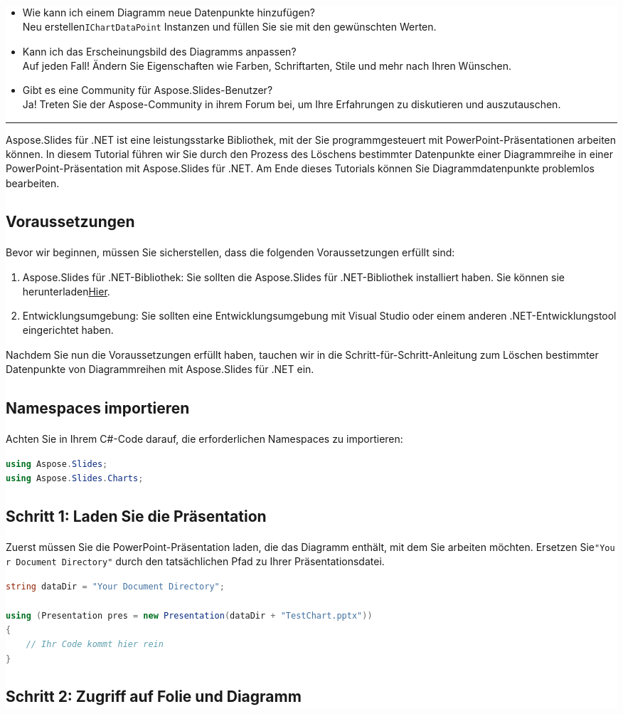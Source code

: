 - Wie kann ich einem Diagramm neue Datenpunkte hinzufügen?  
   Neu erstellen`IChartDataPoint` Instanzen und füllen Sie sie mit den gewünschten Werten.

- Kann ich das Erscheinungsbild des Diagramms anpassen?  
  Auf jeden Fall! Ändern Sie Eigenschaften wie Farben, Schriftarten, Stile und mehr nach Ihren Wünschen.

- Gibt es eine Community für Aspose.Slides-Benutzer?  
  Ja! Treten Sie der Aspose-Community in ihrem Forum bei, um Ihre Erfahrungen zu diskutieren und auszutauschen.

---

Aspose.Slides für .NET ist eine leistungsstarke Bibliothek, mit der Sie programmgesteuert mit PowerPoint-Präsentationen arbeiten können. In diesem Tutorial führen wir Sie durch den Prozess des Löschens bestimmter Datenpunkte einer Diagrammreihe in einer PowerPoint-Präsentation mit Aspose.Slides für .NET. Am Ende dieses Tutorials können Sie Diagrammdatenpunkte problemlos bearbeiten.

## Voraussetzungen

Bevor wir beginnen, müssen Sie sicherstellen, dass die folgenden Voraussetzungen erfüllt sind:

1.  Aspose.Slides für .NET-Bibliothek: Sie sollten die Aspose.Slides für .NET-Bibliothek installiert haben. Sie können sie herunterladen[Hier](https://releases.aspose.com/slides/net/).

2. Entwicklungsumgebung: Sie sollten eine Entwicklungsumgebung mit Visual Studio oder einem anderen .NET-Entwicklungstool eingerichtet haben.

Nachdem Sie nun die Voraussetzungen erfüllt haben, tauchen wir in die Schritt-für-Schritt-Anleitung zum Löschen bestimmter Datenpunkte von Diagrammreihen mit Aspose.Slides für .NET ein.

## Namespaces importieren

Achten Sie in Ihrem C#-Code darauf, die erforderlichen Namespaces zu importieren:

```csharp
using Aspose.Slides;
using Aspose.Slides.Charts;
```

## Schritt 1: Laden Sie die Präsentation

 Zuerst müssen Sie die PowerPoint-Präsentation laden, die das Diagramm enthält, mit dem Sie arbeiten möchten. Ersetzen Sie`"Your Document Directory"` durch den tatsächlichen Pfad zu Ihrer Präsentationsdatei.

```csharp
string dataDir = "Your Document Directory";

using (Presentation pres = new Presentation(dataDir + "TestChart.pptx"))
{
    // Ihr Code kommt hier rein
}
```

## Schritt 2: Zugriff auf Folie und Diagramm
